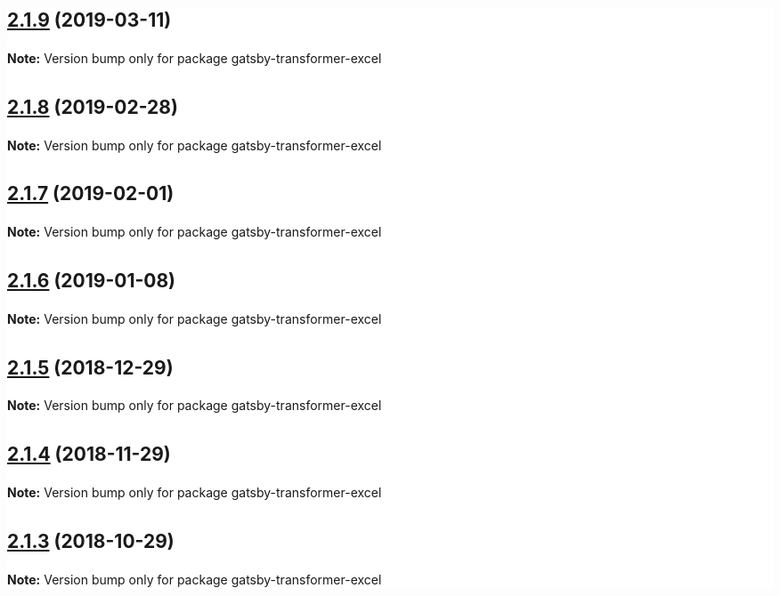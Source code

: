 ## [2.1.9](https://github.com/gatsbyjs/gatsby/compare/gatsby-transformer-excel@2.1.8...gatsby-transformer-excel@2.1.9) (2019-03-11)

**Note:** Version bump only for package gatsby-transformer-excel

## [2.1.8](https://github.com/gatsbyjs/gatsby/compare/gatsby-transformer-excel@2.1.7...gatsby-transformer-excel@2.1.8) (2019-02-28)

**Note:** Version bump only for package gatsby-transformer-excel

## [2.1.7](https://github.com/gatsbyjs/gatsby/compare/gatsby-transformer-excel@2.1.6...gatsby-transformer-excel@2.1.7) (2019-02-01)

**Note:** Version bump only for package gatsby-transformer-excel

<a name="2.1.6"></a>

## [2.1.6](https://github.com/gatsbyjs/gatsby/compare/gatsby-transformer-excel@2.1.5...gatsby-transformer-excel@2.1.6) (2019-01-08)

**Note:** Version bump only for package gatsby-transformer-excel

<a name="2.1.5"></a>

## [2.1.5](https://github.com/gatsbyjs/gatsby/compare/gatsby-transformer-excel@2.1.4...gatsby-transformer-excel@2.1.5) (2018-12-29)

**Note:** Version bump only for package gatsby-transformer-excel

<a name="2.1.4"></a>

## [2.1.4](https://github.com/gatsbyjs/gatsby/compare/gatsby-transformer-excel@2.1.3...gatsby-transformer-excel@2.1.4) (2018-11-29)

**Note:** Version bump only for package gatsby-transformer-excel

<a name="2.1.3"></a>

## [2.1.3](https://github.com/gatsbyjs/gatsby/compare/gatsby-transformer-excel@2.1.2...gatsby-transformer-excel@2.1.3) (2018-10-29)

**Note:** Version bump only for package gatsby-transformer-excel

<a name="2.1.2"></a>
